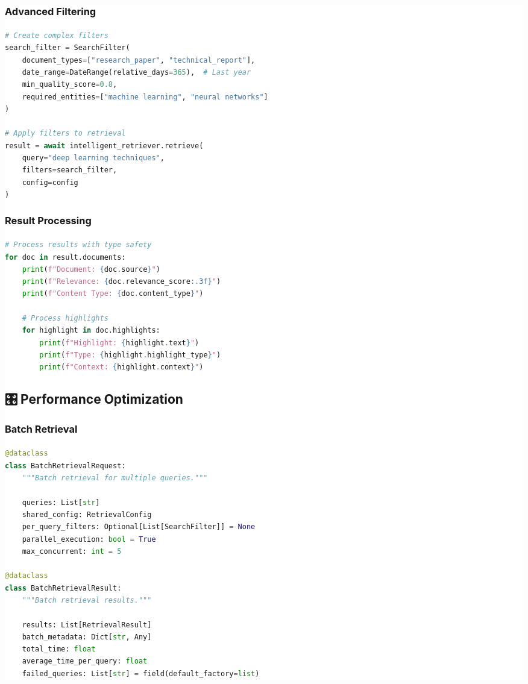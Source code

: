 ### **Advanced Filtering**
```python
# Create complex filters
search_filter = SearchFilter(
    document_types=["research_paper", "technical_report"],
    date_range=DateRange(relative_days=365),  # Last year
    min_quality_score=0.8,
    required_entities=["machine learning", "neural networks"]
)

# Apply filters to retrieval
result = await intelligent_retriever.retrieve(
    query="deep learning techniques",
    filters=search_filter,
    config=config
)
```

### **Result Processing**
```python
# Process results with type safety
for doc in result.documents:
    print(f"Document: {doc.source}")
    print(f"Relevance: {doc.relevance_score:.3f}")
    print(f"Content Type: {doc.content_type}")
    
    # Process highlights
    for highlight in doc.highlights:
        print(f"Highlight: {highlight.text}")
        print(f"Type: {highlight.highlight_type}")
        print(f"Context: {highlight.context}")
```

## 🎛️ Performance Optimization

### **Batch Retrieval**
```python
@dataclass
class BatchRetrievalRequest:
    """Batch retrieval for multiple queries."""
    
    queries: List[str]
    shared_config: RetrievalConfig
    per_query_filters: Optional[List[SearchFilter]] = None
    parallel_execution: bool = True
    max_concurrent: int = 5

@dataclass
class BatchRetrievalResult:
    """Batch retrieval results."""
    
    results: List[RetrievalResult]
    batch_metadata: Dict[str, Any]
    total_time: float
    average_time_per_query: float
    failed_queries: List[str] = field(default_factory=list)
```
